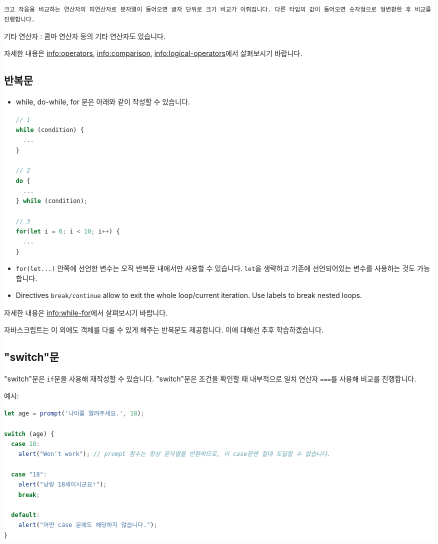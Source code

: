     크고 작음을 비교하는 연산자의 피연산자로 문자열이 들어오면 글자 단위로 크기 비교가 이뤄집니다. 다른 타입의 값이 들어오면 숫자형으로 형변환한 후 비교를 진행합니다.

기타 연산자
: 콤마 연산자 등의 기타 연산자도 있습니다.

자세한 내용은 <info:operators>, <info:comparison>, <info:logical-operators>에서 살펴보시기 바랍니다.

## 반복문

- while, do-while, for 문은 아래와 같이 작성할 수 있습니다.

    ```js
    // 1
    while (condition) {
      ...
    }

    // 2
    do {
      ...
    } while (condition);

    // 3
    for(let i = 0; i < 10; i++) {
      ...
    }
    ```

- `for(let...)` 안쪽에 선언한 변수는 오직 반복문 내에서만 사용할 수 있습니다. `let`을 생략하고 기존에 선언되어있는 변수를 사용하는 것도 가능합니다.
- Directives `break/continue` allow to exit the whole loop/current iteration. Use labels to break nested loops.

자세한 내용은 <info:while-for>에서 살펴보시기 바랍니다.

자바스크립트는 이 외에도 객체를 다룰 수 있게 해주는 반복문도 제공합니다. 이에 대해선 추후 학습하겠습니다.

## "switch"문

"switch"문은 `if`문을 사용해 재작성할 수 있습니다. "switch"문은 조건을 확인할 때 내부적으로 일치 연산자 `===`를 사용해 비교를 진행합니다.

예시:

```js run
let age = prompt('나이를 알려주세요.', 18);

switch (age) {
  case 18:
    alert("Won't work"); // prompt 함수는 항상 문자열을 반환하므로, 이 case문엔 절대 도달할 수 없습니다.

  case "18":
    alert("낭랑 18세이시군요!");
    break;

  default:
    alert("어떤 case 문에도 해당하지 않습니다.");
}
```
